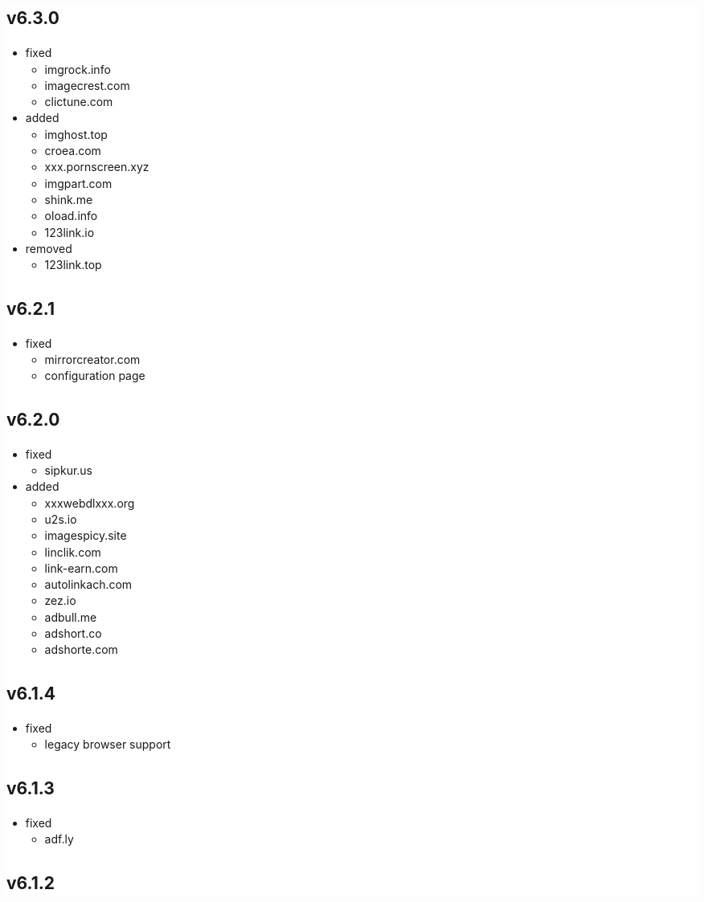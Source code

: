 ## v6.3.0

* fixed
    * imgrock.info
    * imagecrest.com
    * clictune.com
* added
    * imghost.top
    * croea.com
    * xxx.pornscreen.xyz
    * imgpart.com
    * shink.me
    * oload.info
    * 123link.io
* removed
    * 123link.top

## v6.2.1

* fixed
    * mirrorcreator.com
    * configuration page

## v6.2.0

* fixed
    * sipkur.us
* added
    * xxxwebdlxxx.org
    * u2s.io
    * imagespicy.site
    * linclik.com
    * link-earn.com
    * autolinkach.com
    * zez.io
    * adbull.me
    * adshort.co
    * adshorte.com

## v6.1.4

* fixed
    * legacy browser support

## v6.1.3

* fixed
    * adf.ly

## v6.1.2

